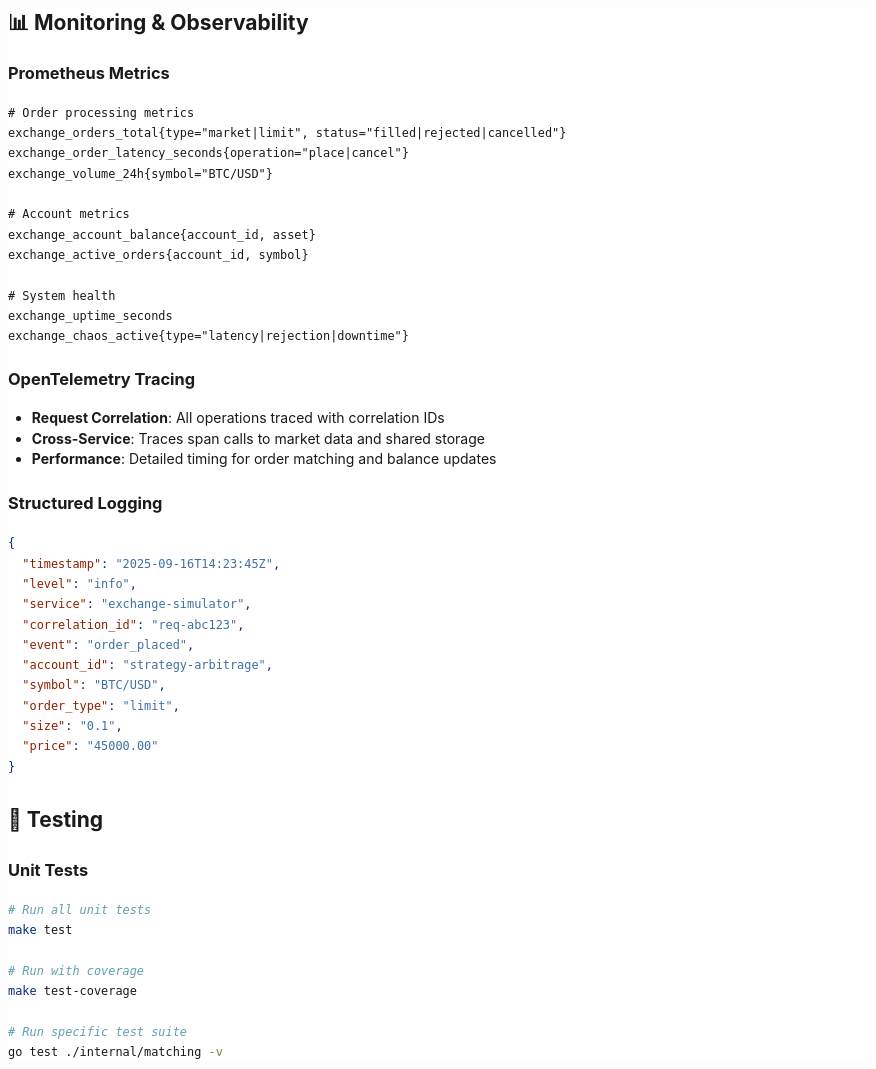 ## 📊 Monitoring & Observability

### Prometheus Metrics
```
# Order processing metrics
exchange_orders_total{type="market|limit", status="filled|rejected|cancelled"}
exchange_order_latency_seconds{operation="place|cancel"}
exchange_volume_24h{symbol="BTC/USD"}

# Account metrics  
exchange_account_balance{account_id, asset}
exchange_active_orders{account_id, symbol}

# System health
exchange_uptime_seconds
exchange_chaos_active{type="latency|rejection|downtime"}
```

### OpenTelemetry Tracing
- **Request Correlation**: All operations traced with correlation IDs
- **Cross-Service**: Traces span calls to market data and shared storage
- **Performance**: Detailed timing for order matching and balance updates

### Structured Logging
```json
{
  "timestamp": "2025-09-16T14:23:45Z",
  "level": "info",
  "service": "exchange-simulator", 
  "correlation_id": "req-abc123",
  "event": "order_placed",
  "account_id": "strategy-arbitrage",
  "symbol": "BTC/USD",
  "order_type": "limit",
  "size": "0.1",
  "price": "45000.00"
}
```

## 🧪 Testing

### Unit Tests
```bash
# Run all unit tests
make test

# Run with coverage  
make test-coverage

# Run specific test suite
go test ./internal/matching -v
```

